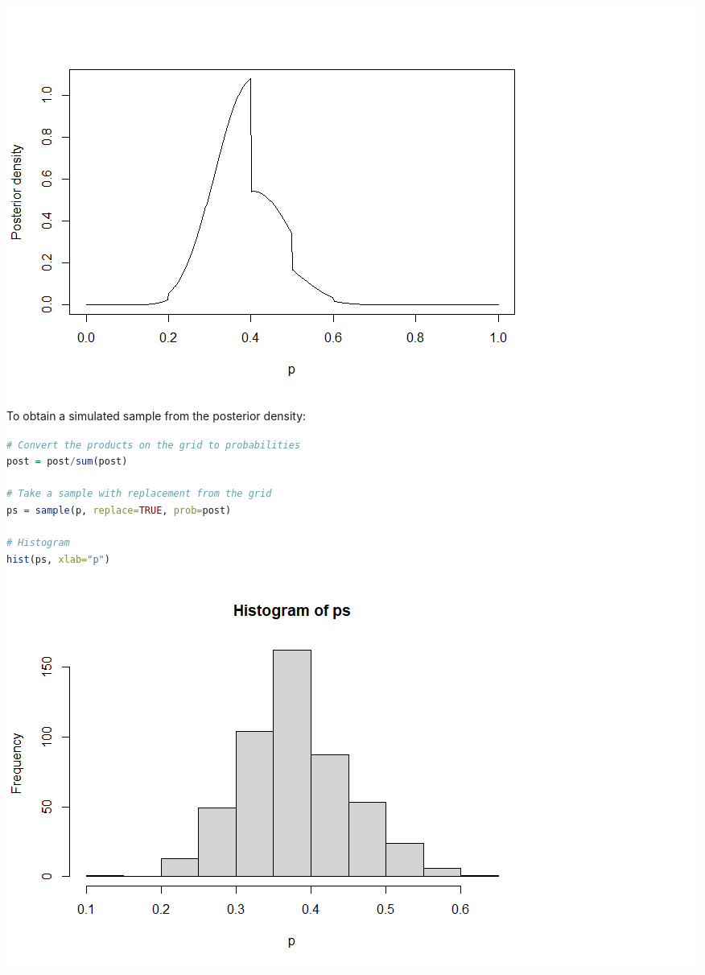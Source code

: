 ![](Chap_2_BayesianIntro_files/figure-gfm/unnamed-chunk-10-1.png)

To obtain a simulated sample from the posterior density:

``` r
# Convert the products on the grid to probabilities 
post = post/sum(post) 

# Take a sample with replacement from the grid 
ps = sample(p, replace=TRUE, prob=post) 

# Histogram 
hist(ps, xlab="p")
```

![](Chap_2_BayesianIntro_files/figure-gfm/unnamed-chunk-11-1.png)